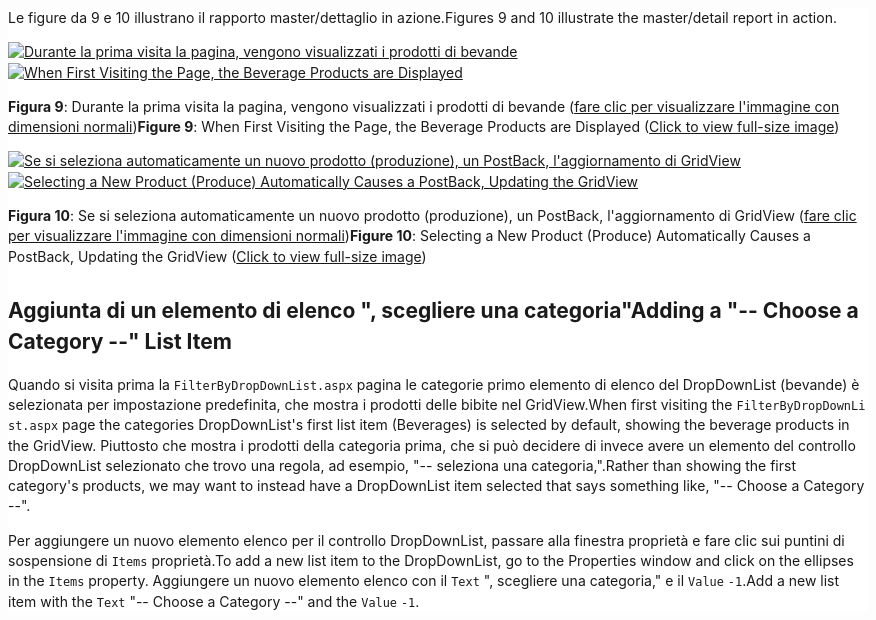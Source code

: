 <span data-ttu-id="a1448-162">Le figure da 9 e 10 illustrano il rapporto master/dettaglio in azione.</span><span class="sxs-lookup"><span data-stu-id="a1448-162">Figures 9 and 10 illustrate the master/detail report in action.</span></span>


<span data-ttu-id="a1448-163">[![Durante la prima visita la pagina, vengono visualizzati i prodotti di bevande](master-detail-filtering-with-a-dropdownlist-vb/_static/image26.png)](master-detail-filtering-with-a-dropdownlist-vb/_static/image25.png)</span><span class="sxs-lookup"><span data-stu-id="a1448-163">[![When First Visiting the Page, the Beverage Products are Displayed](master-detail-filtering-with-a-dropdownlist-vb/_static/image26.png)](master-detail-filtering-with-a-dropdownlist-vb/_static/image25.png)</span></span>

<span data-ttu-id="a1448-164">**Figura 9**: Durante la prima visita la pagina, vengono visualizzati i prodotti di bevande ([fare clic per visualizzare l'immagine con dimensioni normali](master-detail-filtering-with-a-dropdownlist-vb/_static/image27.png))</span><span class="sxs-lookup"><span data-stu-id="a1448-164">**Figure 9**: When First Visiting the Page, the Beverage Products are Displayed ([Click to view full-size image](master-detail-filtering-with-a-dropdownlist-vb/_static/image27.png))</span></span>


<span data-ttu-id="a1448-165">[![Se si seleziona automaticamente un nuovo prodotto (produzione), un PostBack, l'aggiornamento di GridView](master-detail-filtering-with-a-dropdownlist-vb/_static/image29.png)](master-detail-filtering-with-a-dropdownlist-vb/_static/image28.png)</span><span class="sxs-lookup"><span data-stu-id="a1448-165">[![Selecting a New Product (Produce) Automatically Causes a PostBack, Updating the GridView](master-detail-filtering-with-a-dropdownlist-vb/_static/image29.png)](master-detail-filtering-with-a-dropdownlist-vb/_static/image28.png)</span></span>

<span data-ttu-id="a1448-166">**Figura 10**: Se si seleziona automaticamente un nuovo prodotto (produzione), un PostBack, l'aggiornamento di GridView ([fare clic per visualizzare l'immagine con dimensioni normali](master-detail-filtering-with-a-dropdownlist-vb/_static/image30.png))</span><span class="sxs-lookup"><span data-stu-id="a1448-166">**Figure 10**: Selecting a New Product (Produce) Automatically Causes a PostBack, Updating the GridView ([Click to view full-size image](master-detail-filtering-with-a-dropdownlist-vb/_static/image30.png))</span></span>


## <a name="adding-a----choose-a-category----list-item"></a><span data-ttu-id="a1448-167">Aggiunta di un elemento di elenco ", scegliere una categoria"</span><span class="sxs-lookup"><span data-stu-id="a1448-167">Adding a "-- Choose a Category --" List Item</span></span>

<span data-ttu-id="a1448-168">Quando si visita prima la `FilterByDropDownList.aspx` pagina le categorie primo elemento di elenco del DropDownList (bevande) è selezionata per impostazione predefinita, che mostra i prodotti delle bibite nel GridView.</span><span class="sxs-lookup"><span data-stu-id="a1448-168">When first visiting the `FilterByDropDownList.aspx` page the categories DropDownList's first list item (Beverages) is selected by default, showing the beverage products in the GridView.</span></span> <span data-ttu-id="a1448-169">Piuttosto che mostra i prodotti della categoria prima, che si può decidere di invece avere un elemento del controllo DropDownList selezionato che trovo una regola, ad esempio, "-- seleziona una categoria,".</span><span class="sxs-lookup"><span data-stu-id="a1448-169">Rather than showing the first category's products, we may want to instead have a DropDownList item selected that says something like, "-- Choose a Category --".</span></span>

<span data-ttu-id="a1448-170">Per aggiungere un nuovo elemento elenco per il controllo DropDownList, passare alla finestra proprietà e fare clic sui puntini di sospensione di `Items` proprietà.</span><span class="sxs-lookup"><span data-stu-id="a1448-170">To add a new list item to the DropDownList, go to the Properties window and click on the ellipses in the `Items` property.</span></span> <span data-ttu-id="a1448-171">Aggiungere un nuovo elemento elenco con il `Text` ", scegliere una categoria," e il `Value` `-1`.</span><span class="sxs-lookup"><span data-stu-id="a1448-171">Add a new list item with the `Text` "-- Choose a Category --" and the `Value` `-1`.</span></span>
